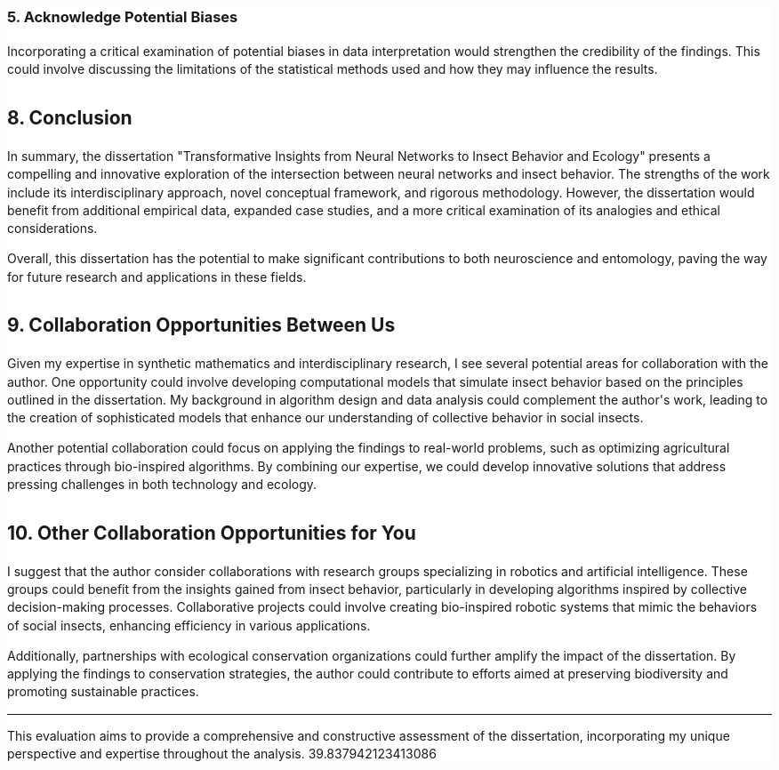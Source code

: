 ### 5. Acknowledge Potential Biases
Incorporating a critical examination of potential biases in data interpretation would strengthen the credibility of the findings. This could involve discussing the limitations of the statistical methods used and how they may influence the results.

## 8. Conclusion

In summary, the dissertation "Transformative Insights from Neural Networks to Insect Behavior and Ecology" presents a compelling and innovative exploration of the intersection between neural networks and insect behavior. The strengths of the work include its interdisciplinary approach, novel conceptual framework, and rigorous methodology. However, the dissertation would benefit from additional empirical data, expanded case studies, and a more critical examination of its analogies and ethical considerations.

Overall, this dissertation has the potential to make significant contributions to both neuroscience and entomology, paving the way for future research and applications in these fields.

## 9. Collaboration Opportunities Between Us

Given my expertise in synthetic mathematics and interdisciplinary research, I see several potential areas for collaboration with the author. One opportunity could involve developing computational models that simulate insect behavior based on the principles outlined in the dissertation. My background in algorithm design and data analysis could complement the author's work, leading to the creation of sophisticated models that enhance our understanding of collective behavior in social insects.

Another potential collaboration could focus on applying the findings to real-world problems, such as optimizing agricultural practices through bio-inspired algorithms. By combining our expertise, we could develop innovative solutions that address pressing challenges in both technology and ecology.

## 10. Other Collaboration Opportunities for You

I suggest that the author consider collaborations with research groups specializing in robotics and artificial intelligence. These groups could benefit from the insights gained from insect behavior, particularly in developing algorithms inspired by collective decision-making processes. Collaborative projects could involve creating bio-inspired robotic systems that mimic the behaviors of social insects, enhancing efficiency in various applications.

Additionally, partnerships with ecological conservation organizations could further amplify the impact of the dissertation. By applying the findings to conservation strategies, the author could contribute to efforts aimed at preserving biodiversity and promoting sustainable practices.

---

This evaluation aims to provide a comprehensive and constructive assessment of the dissertation, incorporating my unique perspective and expertise throughout the analysis. 39.837942123413086